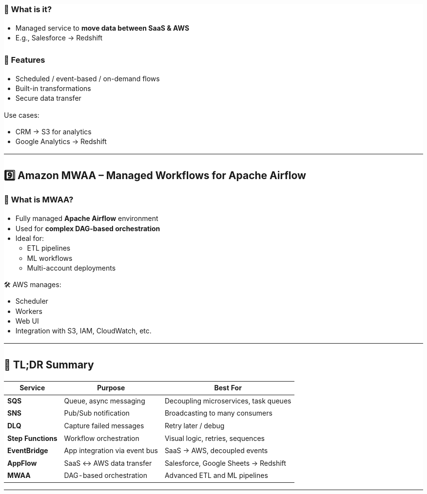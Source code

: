 ### 🔄 What is it?

- Managed service to **move data between SaaS & AWS**
- E.g., Salesforce → Redshift

### 🚀 Features

- Scheduled / event-based / on-demand flows
- Built-in transformations
- Secure data transfer

Use cases:
- CRM → S3 for analytics
- Google Analytics → Redshift

---

## 9️⃣ Amazon MWAA – Managed Workflows for Apache Airflow

### 🧠 What is MWAA?

- Fully managed **Apache Airflow** environment
- Used for **complex DAG-based orchestration**
- Ideal for:
  - ETL pipelines
  - ML workflows
  - Multi-account deployments

🛠️ AWS manages:
- Scheduler
- Workers
- Web UI
- Integration with S3, IAM, CloudWatch, etc.

---

## 🧠 TL;DR Summary

| Service        | Purpose                            | Best For                                  |
|----------------|-------------------------------------|--------------------------------------------|
| **SQS**        | Queue, async messaging              | Decoupling microservices, task queues      |
| **SNS**        | Pub/Sub notification                | Broadcasting to many consumers             |
| **DLQ**        | Capture failed messages             | Retry later / debug                        |
| **Step Functions** | Workflow orchestration          | Visual logic, retries, sequences           |
| **EventBridge**| App integration via event bus       | SaaS → AWS, decoupled events               |
| **AppFlow**    | SaaS ↔ AWS data transfer            | Salesforce, Google Sheets → Redshift       |
| **MWAA**       | DAG-based orchestration             | Advanced ETL and ML pipelines              |

---